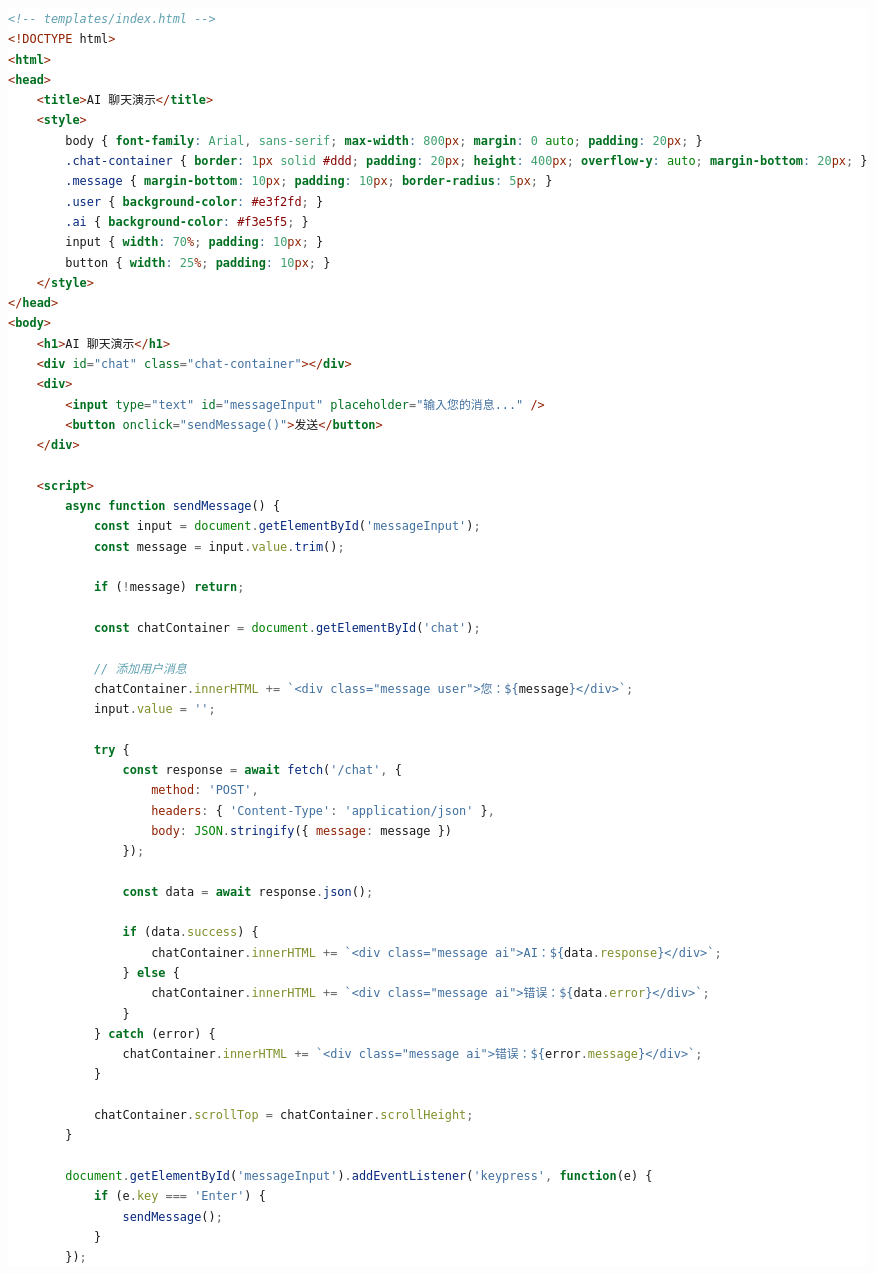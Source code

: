 ```html
<!-- templates/index.html -->
<!DOCTYPE html>
<html>
<head>
    <title>AI 聊天演示</title>
    <style>
        body { font-family: Arial, sans-serif; max-width: 800px; margin: 0 auto; padding: 20px; }
        .chat-container { border: 1px solid #ddd; padding: 20px; height: 400px; overflow-y: auto; margin-bottom: 20px; }
        .message { margin-bottom: 10px; padding: 10px; border-radius: 5px; }
        .user { background-color: #e3f2fd; }
        .ai { background-color: #f3e5f5; }
        input { width: 70%; padding: 10px; }
        button { width: 25%; padding: 10px; }
    </style>
</head>
<body>
    <h1>AI 聊天演示</h1>
    <div id="chat" class="chat-container"></div>
    <div>
        <input type="text" id="messageInput" placeholder="输入您的消息..." />
        <button onclick="sendMessage()">发送</button>
    </div>

    <script>
        async function sendMessage() {
            const input = document.getElementById('messageInput');
            const message = input.value.trim();

            if (!message) return;

            const chatContainer = document.getElementById('chat');

            // 添加用户消息
            chatContainer.innerHTML += `<div class="message user">您：${message}</div>`;
            input.value = '';

            try {
                const response = await fetch('/chat', {
                    method: 'POST',
                    headers: { 'Content-Type': 'application/json' },
                    body: JSON.stringify({ message: message })
                });

                const data = await response.json();

                if (data.success) {
                    chatContainer.innerHTML += `<div class="message ai">AI：${data.response}</div>`;
                } else {
                    chatContainer.innerHTML += `<div class="message ai">错误：${data.error}</div>`;
                }
            } catch (error) {
                chatContainer.innerHTML += `<div class="message ai">错误：${error.message}</div>`;
            }

            chatContainer.scrollTop = chatContainer.scrollHeight;
        }

        document.getElementById('messageInput').addEventListener('keypress', function(e) {
            if (e.key === 'Enter') {
                sendMessage();
            }
        });
```